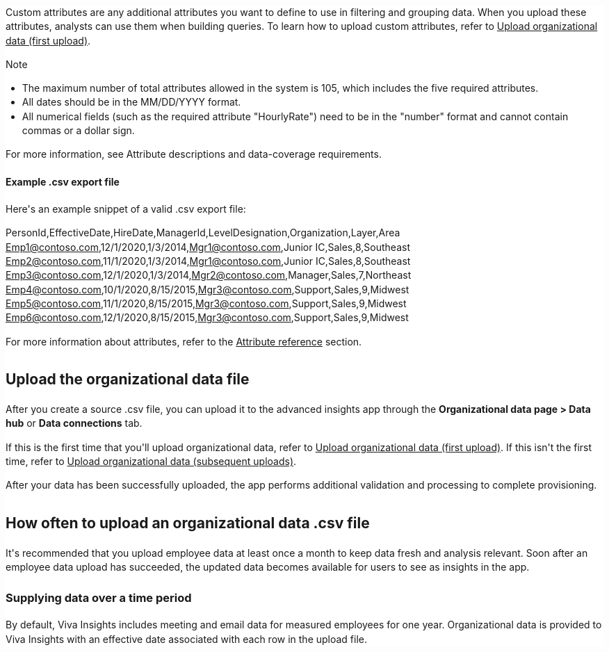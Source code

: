 Custom attributes are any additional attributes you want to define to use in filtering and grouping data. When you upload these attributes, analysts can use them when building queries. To learn how to upload custom attributes, refer to [Upload organizational data (first upload)](upload-org-data-first.md). 

> [!Note] 
>
> * The maximum number of total attributes allowed in the system is 105, which includes the five required attributes. 
> * All dates should be in the MM/DD/YYYY format.
> * All numerical fields (such as the required attribute "HourlyRate") need to be in the "number" format and cannot contain commas or a dollar sign.

For more information, see Attribute descriptions and data-coverage requirements.

#### Example .csv export file

Here's an example snippet of a valid .csv export file:

PersonId,EffectiveDate,HireDate,ManagerId,LevelDesignation,Organization,Layer,Area Emp1@contoso.com,12/1/2020,1/3/2014,Mgr1@contoso.com,Junior IC,Sales,8,Southeast Emp2@contoso.com,11/1/2020,1/3/2014,Mgr1@contoso.com,Junior IC,Sales,8,Southeast Emp3@contoso.com,12/1/2020,1/3/2014,Mgr2@contoso.com,Manager,Sales,7,Northeast Emp4@contoso.com,10/1/2020,8/15/2015,Mgr3@contoso.com,Support,Sales,9,Midwest Emp5@contoso.com,11/1/2020,8/15/2015,Mgr3@contoso.com,Support,Sales,9,Midwest Emp6@contoso.com,12/1/2020,8/15/2015,Mgr3@contoso.com,Support,Sales,9,Midwest

For more information about attributes, refer to the [Attribute reference](#attribute-reference) section.

## Upload the organizational data file

After you create a source .csv file, you can upload it to the advanced insights app through the **Organizational data page > Data hub** or **Data connections** tab.

If this is the first time that you'll upload organizational data, refer to [Upload organizational data (first upload)](upload-org-data-first.md). If this isn't the first time, refer to [Upload organizational data (subsequent uploads)](./upload-org-data-subsequent.md). 

After your data has been successfully uploaded, the app performs additional validation and processing to complete provisioning.

## How often to upload an organizational data .csv file

It's recommended that you upload employee data at least once a month to keep data fresh and analysis relevant. Soon after an employee data upload has succeeded, the updated data becomes available for users to see as insights in the app.

### Supplying data over a time period



By default, Viva Insights includes meeting and email data for measured employees for one year. Organizational data is provided to Viva Insights with an effective date associated with each row in the upload file.
